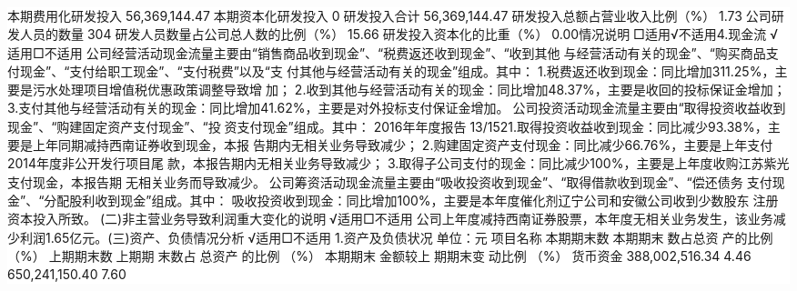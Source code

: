 本期费用化研发投入
56,369,144.47
本期资本化研发投入
0
研发投入合计
56,369,144.47
研发投入总额占营业收入比例（%）
1.73
公司研发人员的数量
304
研发人员数量占公司总人数的比例（%）
15.66
研发投入资本化的比重（%）
0.00情况说明
□适用√不适用4.现金流
√适用□不适用
公司经营活动现金流量主要由“销售商品收到现金”、“税费返还收到现金”、“收到其他
与经营活动有关的现金”、“购买商品支付现金”、“支付给职工现金”、“支付税费”以及“支
付其他与经营活动有关的现金”组成。其中：
1.税费返还收到现金：同比增加311.25%，主要是污水处理项目增值税优惠政策调整导致增
加；
2.收到其他与经营活动有关的现金：同比增加48.37%，主要是收回的投标保证金增加；
3.支付其他与经营活动有关的现金：同比增加41.62%，主要是对外投标支付保证金增加。
公司投资活动现金流量主要由“取得投资收益收到现金”、“购建固定资产支付现金”、“投
资支付现金”组成。其中：
2016年年度报告
13/1521.取得投资收益收到现金：同比减少93.38%，主要是上年同期减持西南证券收到现金，本报
告期内无相关业务导致减少；
2.购建固定资产支付现金：同比减少66.76%，主要是上年支付2014年度非公开发行项目尾
款，本报告期内无相关业务导致减少；
3.取得子公司支付的现金：同比减少100%，主要是上年度收购江苏紫光支付现金，本报告期
无相关业务而导致减少。
公司筹资活动现金流量主要由“吸收投资收到现金”、“取得借款收到现金”、“偿还债务
支付现金”、“分配股利收到现金”组成。其中：
吸收投资收到现金：同比增加100%，主要是本年度催化剂辽宁公司和安徽公司收到少数股东
注册资本投入所致。
(二)非主营业务导致利润重大变化的说明
√适用□不适用
公司上年度减持西南证券股票，本年度无相关业务发生，该业务减少利润1.65亿元。(三)资产、负债情况分析
√适用□不适用
1.资产及负债状况
单位：元
项目名称
本期期末数
本期期末
数占总资
产的比例
（%）
上期期末数
上期期
末数占
总资产
的比例
（%）
本期期末
金额较上
期期末变
动比例
（%）
货币资金
388,002,516.34
4.46
650,241,150.40
7.60